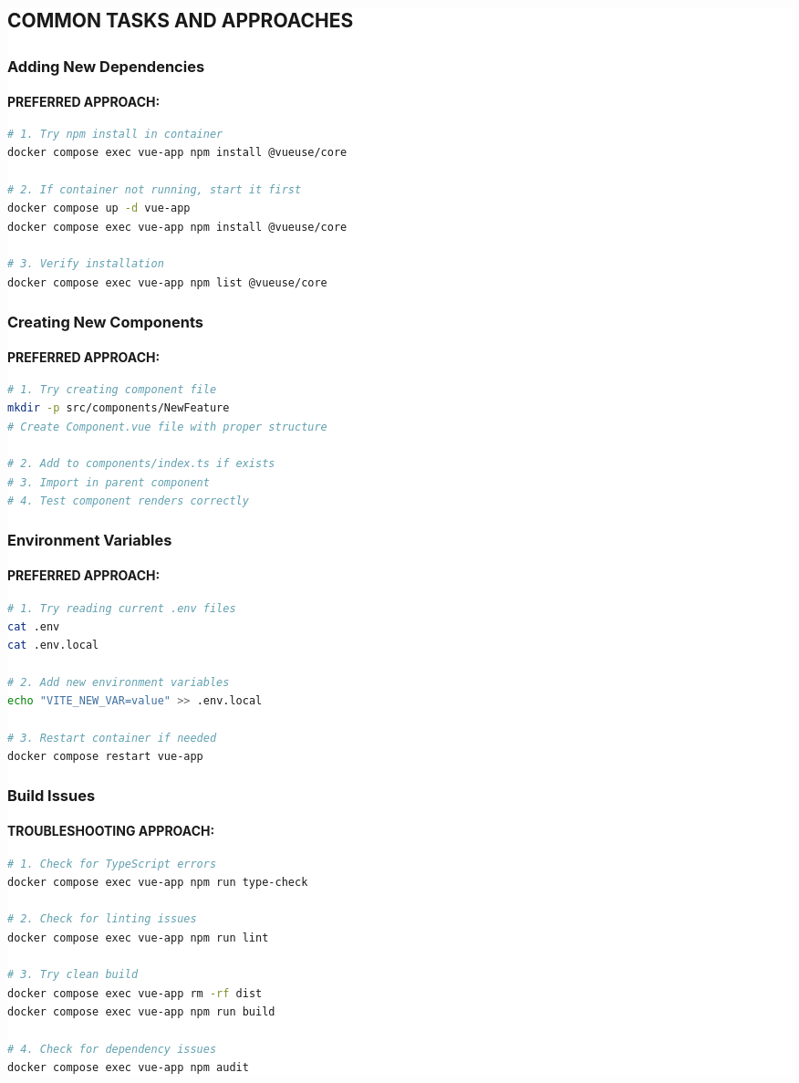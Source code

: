 ## COMMON TASKS AND APPROACHES

### Adding New Dependencies
**PREFERRED APPROACH:**

```bash
# 1. Try npm install in container
docker compose exec vue-app npm install @vueuse/core

# 2. If container not running, start it first
docker compose up -d vue-app
docker compose exec vue-app npm install @vueuse/core

# 3. Verify installation
docker compose exec vue-app npm list @vueuse/core
```

### Creating New Components
**PREFERRED APPROACH:**

```bash
# 1. Try creating component file
mkdir -p src/components/NewFeature
# Create Component.vue file with proper structure

# 2. Add to components/index.ts if exists
# 3. Import in parent component
# 4. Test component renders correctly
```

### Environment Variables
**PREFERRED APPROACH:**

```bash
# 1. Try reading current .env files
cat .env
cat .env.local

# 2. Add new environment variables
echo "VITE_NEW_VAR=value" >> .env.local

# 3. Restart container if needed
docker compose restart vue-app
```

### Build Issues
**TROUBLESHOOTING APPROACH:**

```bash
# 1. Check for TypeScript errors
docker compose exec vue-app npm run type-check

# 2. Check for linting issues  
docker compose exec vue-app npm run lint

# 3. Try clean build
docker compose exec vue-app rm -rf dist
docker compose exec vue-app npm run build

# 4. Check for dependency issues
docker compose exec vue-app npm audit
```
